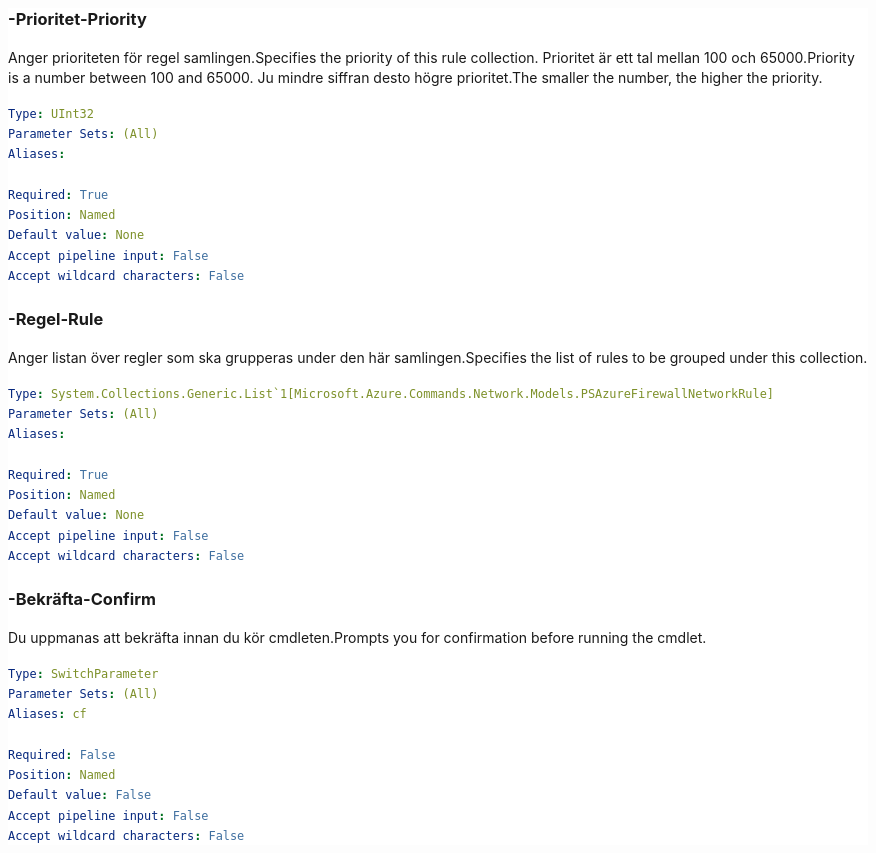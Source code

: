 ### <span data-ttu-id="73741-131">-Prioritet</span><span class="sxs-lookup"><span data-stu-id="73741-131">-Priority</span></span>
<span data-ttu-id="73741-132">Anger prioriteten för regel samlingen.</span><span class="sxs-lookup"><span data-stu-id="73741-132">Specifies the priority of this rule collection.</span></span> <span data-ttu-id="73741-133">Prioritet är ett tal mellan 100 och 65000.</span><span class="sxs-lookup"><span data-stu-id="73741-133">Priority is a number between 100 and 65000.</span></span> <span data-ttu-id="73741-134">Ju mindre siffran desto högre prioritet.</span><span class="sxs-lookup"><span data-stu-id="73741-134">The smaller the number, the higher the priority.</span></span>

```yaml
Type: UInt32
Parameter Sets: (All)
Aliases:

Required: True
Position: Named
Default value: None
Accept pipeline input: False
Accept wildcard characters: False
```

### <span data-ttu-id="73741-135">-Regel</span><span class="sxs-lookup"><span data-stu-id="73741-135">-Rule</span></span>
<span data-ttu-id="73741-136">Anger listan över regler som ska grupperas under den här samlingen.</span><span class="sxs-lookup"><span data-stu-id="73741-136">Specifies the list of rules to be grouped under this collection.</span></span>

```yaml
Type: System.Collections.Generic.List`1[Microsoft.Azure.Commands.Network.Models.PSAzureFirewallNetworkRule]
Parameter Sets: (All)
Aliases:

Required: True
Position: Named
Default value: None
Accept pipeline input: False
Accept wildcard characters: False
```

### <span data-ttu-id="73741-137">-Bekräfta</span><span class="sxs-lookup"><span data-stu-id="73741-137">-Confirm</span></span>
<span data-ttu-id="73741-138">Du uppmanas att bekräfta innan du kör cmdleten.</span><span class="sxs-lookup"><span data-stu-id="73741-138">Prompts you for confirmation before running the cmdlet.</span></span>

```yaml
Type: SwitchParameter
Parameter Sets: (All)
Aliases: cf

Required: False
Position: Named
Default value: False
Accept pipeline input: False
Accept wildcard characters: False
```

